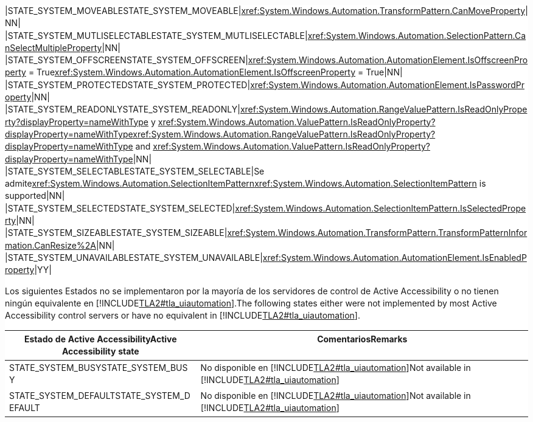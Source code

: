 |<span data-ttu-id="16130-291">STATE_SYSTEM_MOVEABLE</span><span class="sxs-lookup"><span data-stu-id="16130-291">STATE_SYSTEM_MOVEABLE</span></span>|<xref:System.Windows.Automation.TransformPattern.CanMoveProperty>|<span data-ttu-id="16130-292">N</span><span class="sxs-lookup"><span data-stu-id="16130-292">N</span></span>|  
|<span data-ttu-id="16130-293">STATE_SYSTEM_MUTLISELECTABLE</span><span class="sxs-lookup"><span data-stu-id="16130-293">STATE_SYSTEM_MUTLISELECTABLE</span></span>|<xref:System.Windows.Automation.SelectionPattern.CanSelectMultipleProperty>|<span data-ttu-id="16130-294">N</span><span class="sxs-lookup"><span data-stu-id="16130-294">N</span></span>|  
|<span data-ttu-id="16130-295">STATE_SYSTEM_OFFSCREEN</span><span class="sxs-lookup"><span data-stu-id="16130-295">STATE_SYSTEM_OFFSCREEN</span></span>|<span data-ttu-id="16130-296"><xref:System.Windows.Automation.AutomationElement.IsOffscreenProperty> = True</span><span class="sxs-lookup"><span data-stu-id="16130-296"><xref:System.Windows.Automation.AutomationElement.IsOffscreenProperty> = True</span></span>|<span data-ttu-id="16130-297">N</span><span class="sxs-lookup"><span data-stu-id="16130-297">N</span></span>|  
|<span data-ttu-id="16130-298">STATE_SYSTEM_PROTECTED</span><span class="sxs-lookup"><span data-stu-id="16130-298">STATE_SYSTEM_PROTECTED</span></span>|<xref:System.Windows.Automation.AutomationElement.IsPasswordProperty>|<span data-ttu-id="16130-299">N</span><span class="sxs-lookup"><span data-stu-id="16130-299">N</span></span>|  
|<span data-ttu-id="16130-300">STATE_SYSTEM_READONLY</span><span class="sxs-lookup"><span data-stu-id="16130-300">STATE_SYSTEM_READONLY</span></span>|<span data-ttu-id="16130-301"><xref:System.Windows.Automation.RangeValuePattern.IsReadOnlyProperty?displayProperty=nameWithType> y <xref:System.Windows.Automation.ValuePattern.IsReadOnlyProperty?displayProperty=nameWithType></span><span class="sxs-lookup"><span data-stu-id="16130-301"><xref:System.Windows.Automation.RangeValuePattern.IsReadOnlyProperty?displayProperty=nameWithType> and <xref:System.Windows.Automation.ValuePattern.IsReadOnlyProperty?displayProperty=nameWithType></span></span>|<span data-ttu-id="16130-302">N</span><span class="sxs-lookup"><span data-stu-id="16130-302">N</span></span>|  
|<span data-ttu-id="16130-303">STATE_SYSTEM_SELECTABLE</span><span class="sxs-lookup"><span data-stu-id="16130-303">STATE_SYSTEM_SELECTABLE</span></span>|<span data-ttu-id="16130-304">Se admite<xref:System.Windows.Automation.SelectionItemPattern></span><span class="sxs-lookup"><span data-stu-id="16130-304"><xref:System.Windows.Automation.SelectionItemPattern> is supported</span></span>|<span data-ttu-id="16130-305">N</span><span class="sxs-lookup"><span data-stu-id="16130-305">N</span></span>|  
|<span data-ttu-id="16130-306">STATE_SYSTEM_SELECTED</span><span class="sxs-lookup"><span data-stu-id="16130-306">STATE_SYSTEM_SELECTED</span></span>|<xref:System.Windows.Automation.SelectionItemPattern.IsSelectedProperty>|<span data-ttu-id="16130-307">N</span><span class="sxs-lookup"><span data-stu-id="16130-307">N</span></span>|  
|<span data-ttu-id="16130-308">STATE_SYSTEM_SIZEABLE</span><span class="sxs-lookup"><span data-stu-id="16130-308">STATE_SYSTEM_SIZEABLE</span></span>|<xref:System.Windows.Automation.TransformPattern.TransformPatternInformation.CanResize%2A>|<span data-ttu-id="16130-309">N</span><span class="sxs-lookup"><span data-stu-id="16130-309">N</span></span>|  
|<span data-ttu-id="16130-310">STATE_SYSTEM_UNAVAILABLE</span><span class="sxs-lookup"><span data-stu-id="16130-310">STATE_SYSTEM_UNAVAILABLE</span></span>|<xref:System.Windows.Automation.AutomationElement.IsEnabledProperty>|<span data-ttu-id="16130-311">Y</span><span class="sxs-lookup"><span data-stu-id="16130-311">Y</span></span>|  
  
 <span data-ttu-id="16130-312">Los siguientes Estados no se implementaron por la mayoría de los servidores de control de Active Accessibility o no tienen ningún equivalente en [!INCLUDE[TLA2#tla_uiautomation](../../../includes/tla2sharptla-uiautomation-md.md)].</span><span class="sxs-lookup"><span data-stu-id="16130-312">The following states either were not implemented by most Active Accessibility control servers or have no equivalent in [!INCLUDE[TLA2#tla_uiautomation](../../../includes/tla2sharptla-uiautomation-md.md)].</span></span>  
  
|<span data-ttu-id="16130-313">Estado de Active Accessibility</span><span class="sxs-lookup"><span data-stu-id="16130-313">Active Accessibility state</span></span>|<span data-ttu-id="16130-314">Comentarios</span><span class="sxs-lookup"><span data-stu-id="16130-314">Remarks</span></span>|  
|-----------------------------------------------------------------------|-------------|  
|<span data-ttu-id="16130-315">STATE_SYSTEM_BUSY</span><span class="sxs-lookup"><span data-stu-id="16130-315">STATE_SYSTEM_BUSY</span></span>|<span data-ttu-id="16130-316">No disponible en [!INCLUDE[TLA2#tla_uiautomation](../../../includes/tla2sharptla-uiautomation-md.md)]</span><span class="sxs-lookup"><span data-stu-id="16130-316">Not available in [!INCLUDE[TLA2#tla_uiautomation](../../../includes/tla2sharptla-uiautomation-md.md)]</span></span>|  
|<span data-ttu-id="16130-317">STATE_SYSTEM_DEFAULT</span><span class="sxs-lookup"><span data-stu-id="16130-317">STATE_SYSTEM_DEFAULT</span></span>|<span data-ttu-id="16130-318">No disponible en [!INCLUDE[TLA2#tla_uiautomation](../../../includes/tla2sharptla-uiautomation-md.md)]</span><span class="sxs-lookup"><span data-stu-id="16130-318">Not available in [!INCLUDE[TLA2#tla_uiautomation](../../../includes/tla2sharptla-uiautomation-md.md)]</span></span>|  